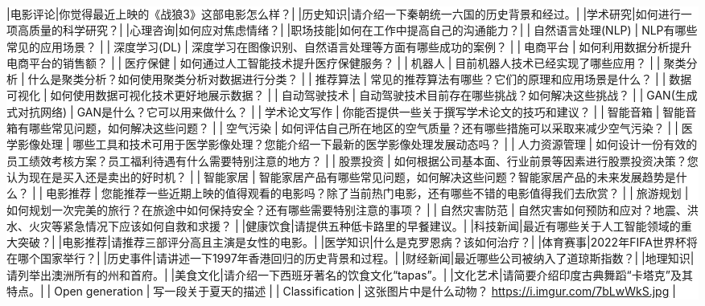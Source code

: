 |电影评论|你觉得最近上映的《战狼3》这部电影怎么样？|
|历史知识|请介绍一下秦朝统一六国的历史背景和经过。|
|学术研究|如何进行一项高质量的科学研究？|
|心理咨询|如何应对焦虑情绪？|
|职场技能|如何在工作中提高自己的沟通能力？|
| 自然语言处理(NLP)                          | NLP有哪些常见的应用场景？                                 |
| 深度学习(DL)                              | 深度学习在图像识别、自然语言处理等方面有哪些成功的案例？   |
| 电商平台                                   | 如何利用数据分析提升电商平台的销售额？                     |
| 医疗保健                                   | 如何通过人工智能技术提升医疗保健服务？                     |
| 机器人                                     | 目前机器人技术已经实现了哪些应用？                         |
| 聚类分析                                   | 什么是聚类分析？如何使用聚类分析对数据进行分类？           |
| 推荐算法                                   | 常见的推荐算法有哪些？它们的原理和应用场景是什么？         |
| 数据可视化                                 | 如何使用数据可视化技术更好地展示数据？                     |
| 自动驾驶技术                               | 自动驾驶技术目前存在哪些挑战？如何解决这些挑战？           |
| GAN(生成式对抗网络)                        | GAN是什么？它可以用来做什么？                              |
| 学术论文写作            | 你能否提供一些关于撰写学术论文的技巧和建议？                                                          |
| 智能音箱                | 智能音箱有哪些常见问题，如何解决这些问题？                                                              |
| 空气污染                | 如何评估自己所在地区的空气质量？还有哪些措施可以采取来减少空气污染？                                    |
| 医学影像处理            | 哪些工具和技术可用于医学影像处理？您能介绍一下最新的医学影像处理发展动态吗？                          |
| 人力资源管理            | 如何设计一份有效的员工绩效考核方案？员工福利待遇有什么需要特别注意的地方？                          |
| 股票投资                | 如何根据公司基本面、行业前景等因素进行股票投资决策？您认为现在是买入还是卖出的好时机？                |
| 智能家居                | 智能家居产品有哪些常见问题，如何解决这些问题？智能家居产品的未来发展趋势是什么？                      |
| 电影推荐                | 您能推荐一些近期上映的值得观看的电影吗？除了当前热门电影，还有哪些不错的电影值得我们去欣赏？          |
| 旅游规划                | 如何规划一次完美的旅行？在旅途中如何保持安全？还有哪些需要特别注意的事项？                            |
| 自然灾害防范            | 自然灾害如何预防和应对？地震、洪水、火灾等紧急情况下应该如何自救和求援？                              |
|健康饮食|请提供五种低卡路里的早餐建议。|
|科技新闻|最近有哪些关于人工智能领域的重大突破？|
|电影推荐|请推荐三部评分高且主演是女性的电影。|
|医学知识|什么是克罗恩病？该如何治疗？|
|体育赛事|2022年FIFA世界杯将在哪个国家举行？|
|历史事件|请讲述一下1997年香港回归的历史背景和过程。|
|财经新闻|最近哪些公司被纳入了道琼斯指数？|
|地理知识|请列举出澳洲所有的州和首府。|
|美食文化|请介绍一下西班牙著名的饮食文化“tapas”。|
|文化艺术|请简要介绍印度古典舞蹈“卡塔克”及其特点。|
| Open generation | 写一段关于夏天的描述 |
| Classification | 这张图片中是什么动物？ https://i.imgur.com/7bLwWkS.jpg |